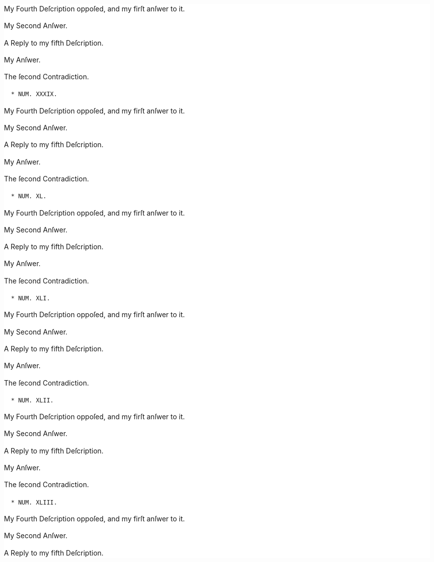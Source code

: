 My Fourth Deſcription oppoſed, and my firſt anſwer to it.

My Second Anſwer.

A Reply to my fifth Deſcription.

My Anſwer.

The ſecond Contradiction.

      * NUM. XXXIX.

My Fourth Deſcription oppoſed, and my firſt anſwer to it.

My Second Anſwer.

A Reply to my fifth Deſcription.

My Anſwer.

The ſecond Contradiction.

      * NUM. XL.

My Fourth Deſcription oppoſed, and my firſt anſwer to it.

My Second Anſwer.

A Reply to my fifth Deſcription.

My Anſwer.

The ſecond Contradiction.

      * NUM. XLI.

My Fourth Deſcription oppoſed, and my firſt anſwer to it.

My Second Anſwer.

A Reply to my fifth Deſcription.

My Anſwer.

The ſecond Contradiction.

      * NUM. XLII.

My Fourth Deſcription oppoſed, and my firſt anſwer to it.

My Second Anſwer.

A Reply to my fifth Deſcription.

My Anſwer.

The ſecond Contradiction.

      * NUM. XLIII.

My Fourth Deſcription oppoſed, and my firſt anſwer to it.

My Second Anſwer.

A Reply to my fifth Deſcription.
